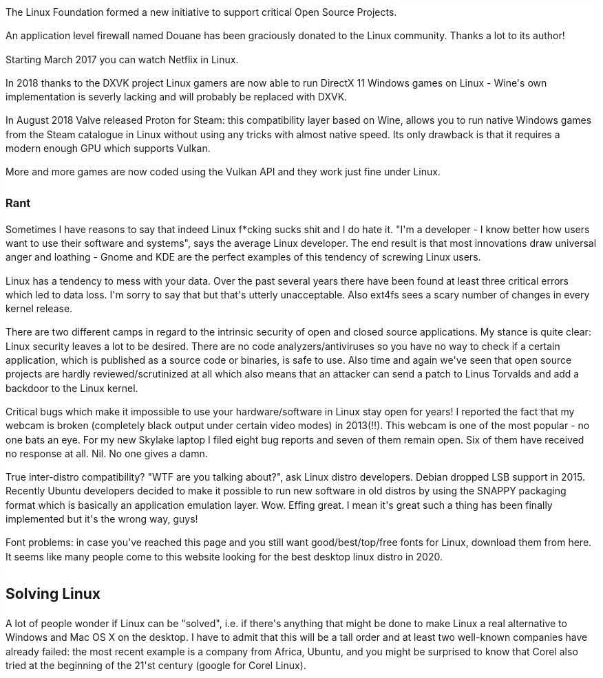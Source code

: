 The Linux Foundation formed a new initiative to support critical Open Source Projects.

An application level firewall named Douane has been graciously donated to the Linux community. Thanks a lot to its author!

Starting March 2017 you can watch Netflix in Linux.

In 2018 thanks to the DXVK project Linux gamers are now able to run DirectX 11 Windows games on Linux - Wine's own implementation is severly lacking and will probably be replaced with DXVK.

In August 2018 Valve released Proton for Steam: this compatibility layer based on Wine, allows you to run native Windows games from the Steam catalogue in Linux without using any tricks with almost native speed. Its only drawback is that it requires a modern enough GPU which supports Vulkan.

More and more games are now coded using the Vulkan API and they work just fine under Linux.

### Rant

Sometimes I have reasons to say that indeed Linux f*cking sucks shit and I do hate it. "I'm a developer - I know better how users want to use their software and systems", says the average Linux developer. The end result is that most innovations draw universal anger and loathing - Gnome and KDE are the perfect examples of this tendency of screwing Linux users.

Linux has a tendency to mess with your data. Over the past several years there have been found at least three critical errors which led to data loss. I'm sorry to say that but that's utterly unacceptable. Also ext4fs sees a scary number of changes in every kernel release.

There are two different camps in regard to the intrinsic security of open and closed source applications. My stance is quite clear: Linux security leaves a lot to be desired. There are no code analyzers/antiviruses so you have no way to check if a certain application, which is published as a source code or binaries, is safe to use. Also time and again we've seen that open source projects are hardly reviewed/scrutinized at all which also means that an attacker can send a patch to Linus Torvalds and add a backdoor to the Linux kernel.

Critical bugs which make it impossible to use your hardware/software in Linux stay open for years! I reported the fact that my webcam is broken (completely black output under certain video modes) in 2013(!!). This webcam is one of the most popular - no one bats an eye. For my new Skylake laptop I filed eight bug reports and seven of them remain open. Six of them have received no response at all. Nil. No one gives a damn.

True inter-distro compatibility? "WTF are you talking about?", ask Linux distro developers. Debian dropped LSB support in 2015. Recently Ubuntu developers decided to make it possible to run new software in old distros by using the SNAPPY packaging format which is basically an application emulation layer. Wow. Effing great. I mean it's great such a thing has been finally implemented but it's the wrong way, guys!

Font problems: in case you've reached this page and you still want good/best/top/free fonts for Linux, download them from here. It seems like many people come to this website looking for the best desktop linux distro in 2020.

## Solving Linux

A lot of people wonder if Linux can be "solved", i.e. if there's anything that might be done to make Linux a real alternative to Windows and Mac OS X on the desktop. I have to admit that this will be a tall order and at least two well-known companies have already failed: the most recent example is a company from Africa, Ubuntu, and you might be surprised to know that Corel also tried at the beginning of the 21'st century (google for Corel Linux).
